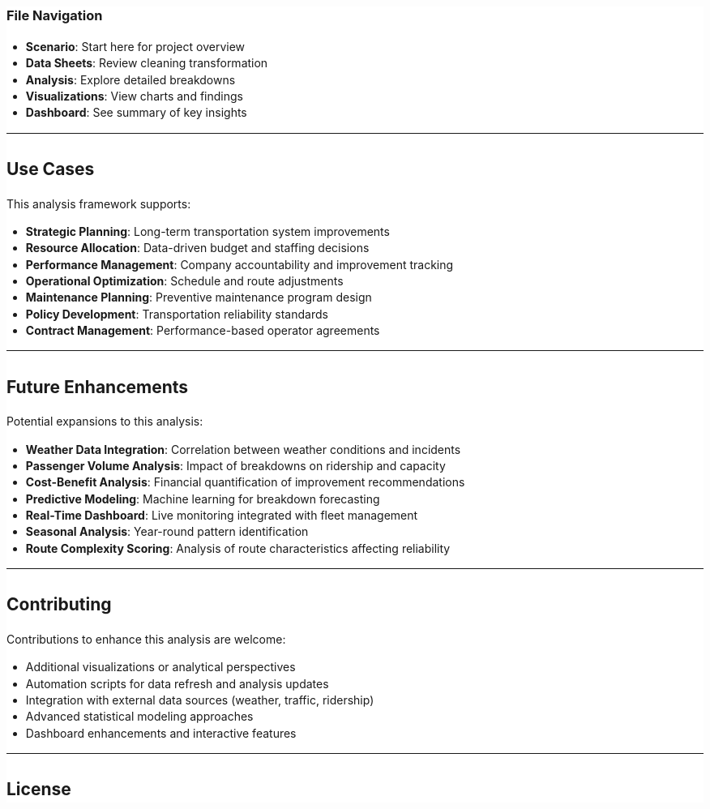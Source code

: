 ### File Navigation

- **Scenario**: Start here for project overview
- **Data Sheets**: Review cleaning transformation
- **Analysis**: Explore detailed breakdowns
- **Visualizations**: View charts and findings
- **Dashboard**: See summary of key insights

---

## Use Cases

This analysis framework supports:

- **Strategic Planning**: Long-term transportation system improvements
- **Resource Allocation**: Data-driven budget and staffing decisions
- **Performance Management**: Company accountability and improvement tracking
- **Operational Optimization**: Schedule and route adjustments
- **Maintenance Planning**: Preventive maintenance program design
- **Policy Development**: Transportation reliability standards
- **Contract Management**: Performance-based operator agreements

---

## Future Enhancements

Potential expansions to this analysis:

- **Weather Data Integration**: Correlation between weather conditions and incidents
- **Passenger Volume Analysis**: Impact of breakdowns on ridership and capacity
- **Cost-Benefit Analysis**: Financial quantification of improvement recommendations
- **Predictive Modeling**: Machine learning for breakdown forecasting
- **Real-Time Dashboard**: Live monitoring integrated with fleet management
- **Seasonal Analysis**: Year-round pattern identification
- **Route Complexity Scoring**: Analysis of route characteristics affecting reliability

---

## Contributing

Contributions to enhance this analysis are welcome:

- Additional visualizations or analytical perspectives
- Automation scripts for data refresh and analysis updates
- Integration with external data sources (weather, traffic, ridership)
- Advanced statistical modeling approaches
- Dashboard enhancements and interactive features

---

## License
